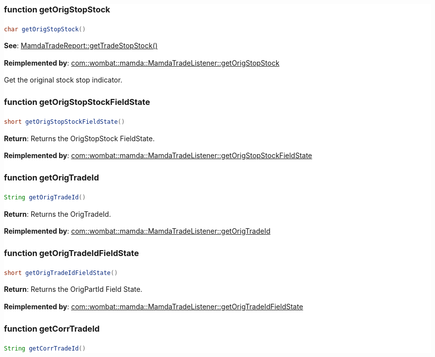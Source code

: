 
### function getOrigStopStock

```java
char getOrigStopStock()
```


**See**: [MamdaTradeReport::getTradeStopStock()](interfacecom_1_1wombat_1_1mamda_1_1MamdaTradeReport.html#function-gettradestopstock)

**Reimplemented by**: [com::wombat::mamda::MamdaTradeListener::getOrigStopStock](classcom_1_1wombat_1_1mamda_1_1MamdaTradeListener.html#function-getorigstopstock)


Get the original stock stop indicator. 


### function getOrigStopStockFieldState

```java
short getOrigStopStockFieldState()
```


**Return**: Returns the OrigStopStock FieldState. 

**Reimplemented by**: [com::wombat::mamda::MamdaTradeListener::getOrigStopStockFieldState](classcom_1_1wombat_1_1mamda_1_1MamdaTradeListener.html#function-getorigstopstockfieldstate)


### function getOrigTradeId

```java
String getOrigTradeId()
```


**Return**: Returns the OrigTradeId. 

**Reimplemented by**: [com::wombat::mamda::MamdaTradeListener::getOrigTradeId](classcom_1_1wombat_1_1mamda_1_1MamdaTradeListener.html#function-getorigtradeid)


### function getOrigTradeIdFieldState

```java
short getOrigTradeIdFieldState()
```


**Return**: Returns the OrigPartId Field State. 

**Reimplemented by**: [com::wombat::mamda::MamdaTradeListener::getOrigTradeIdFieldState](classcom_1_1wombat_1_1mamda_1_1MamdaTradeListener.html#function-getorigtradeidfieldstate)


### function getCorrTradeId

```java
String getCorrTradeId()
```

